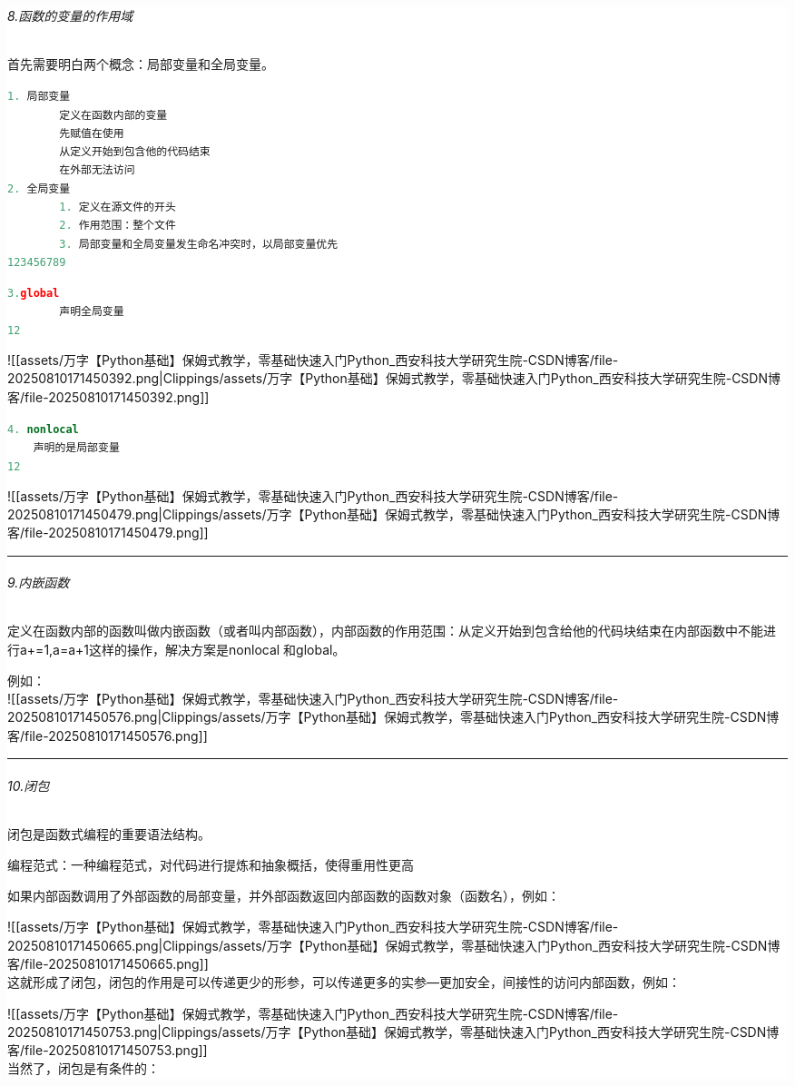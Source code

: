 
###### 8.函数的变量的作用域

首先需要明白两个概念：局部变量和全局变量。

```python
1. 局部变量
        定义在函数内部的变量
        先赋值在使用
        从定义开始到包含他的代码结束
        在外部无法访问
2. 全局变量
        1. 定义在源文件的开头
        2. 作用范围：整个文件
        3. 局部变量和全局变量发生命名冲突时，以局部变量优先
123456789
```
```python
3.global
        声明全局变量
12
```

![[assets/万字【Python基础】保姆式教学，零基础快速入门Python_西安科技大学研究生院-CSDN博客/file-20250810171450392.png|Clippings/assets/万字【Python基础】保姆式教学，零基础快速入门Python_西安科技大学研究生院-CSDN博客/file-20250810171450392.png]]

```python
4. nonlocal
    声明的是局部变量
12
```

![[assets/万字【Python基础】保姆式教学，零基础快速入门Python_西安科技大学研究生院-CSDN博客/file-20250810171450479.png|Clippings/assets/万字【Python基础】保姆式教学，零基础快速入门Python_西安科技大学研究生院-CSDN博客/file-20250810171450479.png]]

---

###### 9.内嵌函数

定义在函数内部的函数叫做内嵌函数（或者叫内部函数），内部函数的作用范围：从定义开始到包含给他的代码块结束在内部函数中不能进行a+=1,a=a+1这样的操作，解决方案是nonlocal 和global。

例如：  
![[assets/万字【Python基础】保姆式教学，零基础快速入门Python_西安科技大学研究生院-CSDN博客/file-20250810171450576.png|Clippings/assets/万字【Python基础】保姆式教学，零基础快速入门Python_西安科技大学研究生院-CSDN博客/file-20250810171450576.png]]

---

###### 10.闭包

闭包是函数式编程的重要语法结构。

编程范式：一种编程范式，对代码进行提炼和抽象概括，使得重用性更高

如果内部函数调用了外部函数的局部变量，并外部函数返回内部函数的函数对象（函数名），例如：

![[assets/万字【Python基础】保姆式教学，零基础快速入门Python_西安科技大学研究生院-CSDN博客/file-20250810171450665.png|Clippings/assets/万字【Python基础】保姆式教学，零基础快速入门Python_西安科技大学研究生院-CSDN博客/file-20250810171450665.png]]  
这就形成了闭包，闭包的作用是可以传递更少的形参，可以传递更多的实参—更加安全，间接性的访问内部函数，例如：

![[assets/万字【Python基础】保姆式教学，零基础快速入门Python_西安科技大学研究生院-CSDN博客/file-20250810171450753.png|Clippings/assets/万字【Python基础】保姆式教学，零基础快速入门Python_西安科技大学研究生院-CSDN博客/file-20250810171450753.png]]  
当然了，闭包是有条件的：
